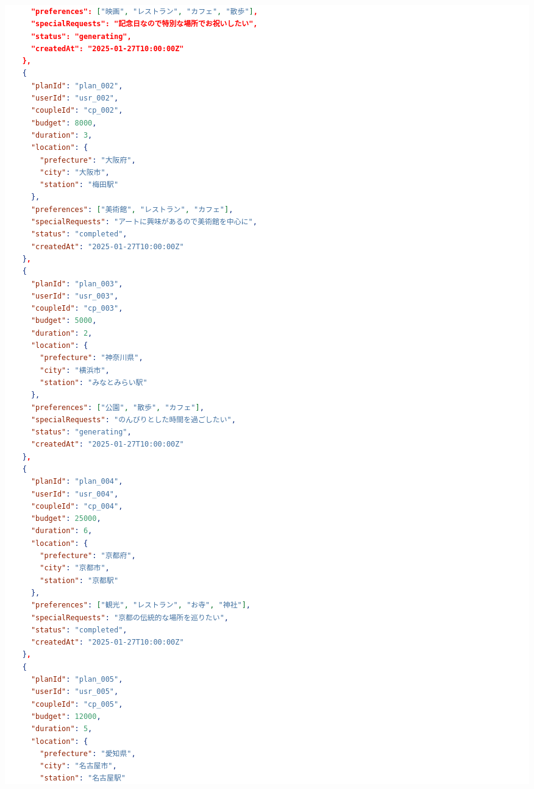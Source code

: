 ```json
      "preferences": ["映画", "レストラン", "カフェ", "散歩"],
      "specialRequests": "記念日なので特別な場所でお祝いしたい",
      "status": "generating",
      "createdAt": "2025-01-27T10:00:00Z"
    },
    {
      "planId": "plan_002",
      "userId": "usr_002",
      "coupleId": "cp_002",
      "budget": 8000,
      "duration": 3,
      "location": {
        "prefecture": "大阪府",
        "city": "大阪市",
        "station": "梅田駅"
      },
      "preferences": ["美術館", "レストラン", "カフェ"],
      "specialRequests": "アートに興味があるので美術館を中心に",
      "status": "completed",
      "createdAt": "2025-01-27T10:00:00Z"
    },
    {
      "planId": "plan_003",
      "userId": "usr_003",
      "coupleId": "cp_003",
      "budget": 5000,
      "duration": 2,
      "location": {
        "prefecture": "神奈川県",
        "city": "横浜市",
        "station": "みなとみらい駅"
      },
      "preferences": ["公園", "散歩", "カフェ"],
      "specialRequests": "のんびりとした時間を過ごしたい",
      "status": "generating",
      "createdAt": "2025-01-27T10:00:00Z"
    },
    {
      "planId": "plan_004",
      "userId": "usr_004",
      "coupleId": "cp_004",
      "budget": 25000,
      "duration": 6,
      "location": {
        "prefecture": "京都府",
        "city": "京都市",
        "station": "京都駅"
      },
      "preferences": ["観光", "レストラン", "お寺", "神社"],
      "specialRequests": "京都の伝統的な場所を巡りたい",
      "status": "completed",
      "createdAt": "2025-01-27T10:00:00Z"
    },
    {
      "planId": "plan_005",
      "userId": "usr_005",
      "coupleId": "cp_005",
      "budget": 12000,
      "duration": 5,
      "location": {
        "prefecture": "愛知県",
        "city": "名古屋市",
        "station": "名古屋駅"
```